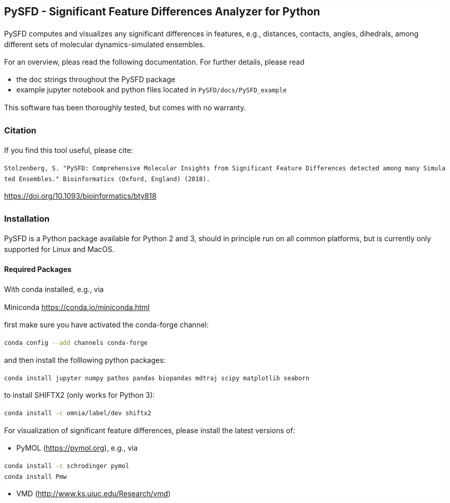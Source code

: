 ## PySFD - Significant Feature Differences Analyzer for Python

PySFD computes and visualizes any significant differences in features, e.g., distances, contacts, angles, dihedrals, 
among different sets of molecular dynamics-simulated ensembles.

For an overview, pleas read the following documentation.
For further details, please read
- the doc strings throughout the PySFD package
- example jupyter notebook and python files located in `PySFD/docs/PySFD_example`

This software has been thoroughly tested, but comes with no warranty.

### Citation
If you find this tool useful, please cite:
```
Stolzenberg, S. "PySFD: Comprehensive Molecular Insights from Significant Feature Differences detected among many Simulated Ensembles." Bioinformatics (Oxford, England) (2018).
```
https://doi.org/10.1093/bioinformatics/bty818

### Installation
PySFD is a Python package available for Python 2 and 3, should in principle run on all common platforms, 
but is currently only supported for Linux and MacOS.

#### Required Packages

With conda installed, e.g., via

Miniconda https://conda.io/miniconda.html

first make sure you have activated the conda-forge channel:
```sh
conda config --add channels conda-forge
```

and then install the folllowing python packages:
```sh
conda install jupyter numpy pathos pandas biopandas mdtraj scipy matplotlib seaborn
```

to install SHIFTX2 (only works for Python 3):
```sh
conda install -c omnia/label/dev shiftx2
```

For visualization of significant feature differences, please install the latest versions of:

- PyMOL (https://pymol.org), e.g., via
```sh
conda install -c schrodinger pymol
conda install Pmw
```
- VMD (http://www.ks.uiuc.edu/Research/vmd)
